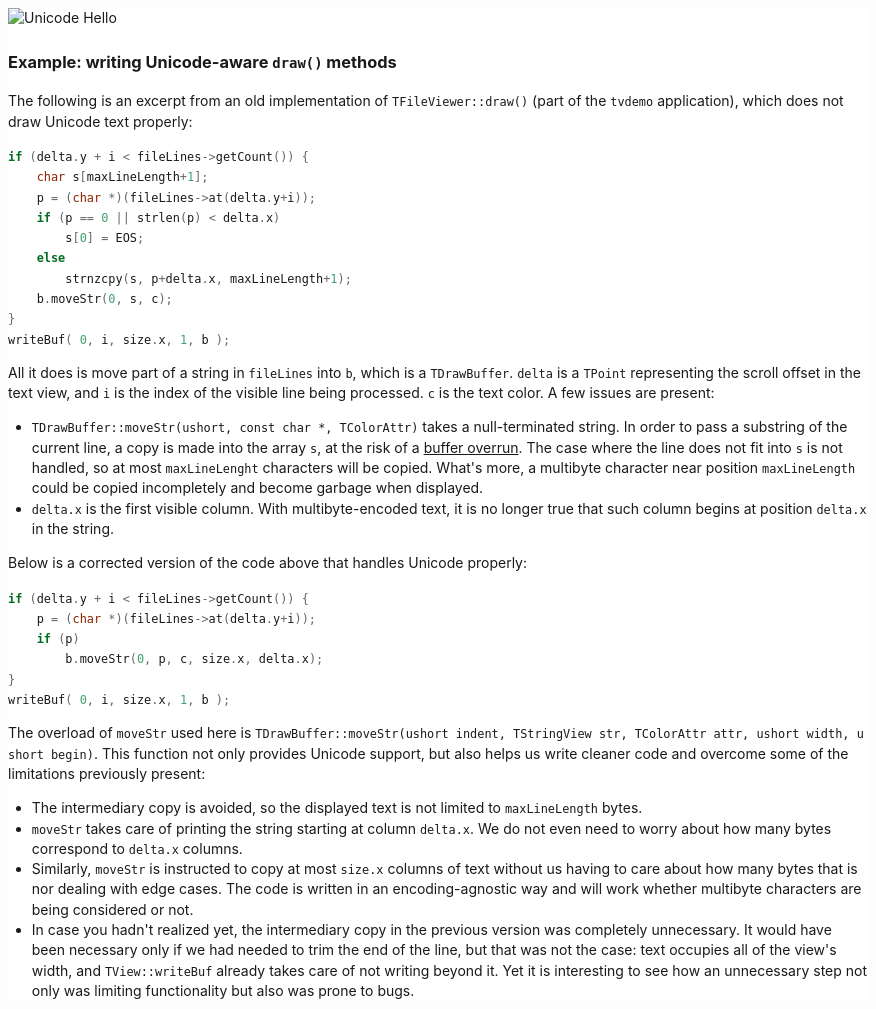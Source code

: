 ![Unicode Hello](https://user-images.githubusercontent.com/20713561/103179255-5396a380-488a-11eb-88ad-0192adbe233e.png)

### Example: writing Unicode-aware `draw()` methods

The following is an excerpt from an old implementation of `TFileViewer::draw()` (part of the `tvdemo` application), which does not draw Unicode text properly:

```c++
if (delta.y + i < fileLines->getCount()) {
    char s[maxLineLength+1];
    p = (char *)(fileLines->at(delta.y+i));
    if (p == 0 || strlen(p) < delta.x)
        s[0] = EOS;
    else
        strnzcpy(s, p+delta.x, maxLineLength+1);
    b.moveStr(0, s, c);
}
writeBuf( 0, i, size.x, 1, b );
```
All it does is move part of a string in `fileLines` into `b`, which is a `TDrawBuffer`. `delta` is a `TPoint` representing the scroll offset in the text view, and `i` is the index of the visible line being processed. `c` is the text color. A few issues are present:

* `TDrawBuffer::moveStr(ushort, const char *, TColorAttr)` takes a null-terminated string. In order to pass a substring of the current line, a copy is made into the array `s`, at the risk of a [buffer overrun](https://github.com/magiblot/tvision/commit/8aa2bf4af4474b85e86e340b08d7c56081b68986). The case where the line does not fit into `s` is not handled, so at most `maxLineLenght` characters will be copied. What's more, a multibyte character near position `maxLineLength` could be copied incompletely and become garbage when displayed.
* `delta.x` is the first visible column. With multibyte-encoded text, it is no longer true that such column begins at position `delta.x` in the string.

Below is a corrected version of the code above that handles Unicode properly:

```c++
if (delta.y + i < fileLines->getCount()) {
    p = (char *)(fileLines->at(delta.y+i));
    if (p)
        b.moveStr(0, p, c, size.x, delta.x);
}
writeBuf( 0, i, size.x, 1, b );
```
The overload of `moveStr` used here is `TDrawBuffer::moveStr(ushort indent, TStringView str, TColorAttr attr, ushort width, ushort begin)`. This function not only provides Unicode support, but also helps us write cleaner code and overcome some of the limitations previously present:

* The intermediary copy is avoided, so the displayed text is not limited to `maxLineLength` bytes.
* `moveStr` takes care of printing the string starting at column `delta.x`. We do not even need to worry about how many bytes correspond to `delta.x` columns.
* Similarly, `moveStr` is instructed to copy at most `size.x` columns of text without us having to care about how many bytes that is nor dealing with edge cases. The code is written in an encoding-agnostic way and will work whether multibyte characters are being considered or not.
* In case you hadn't realized yet, the intermediary copy in the previous version was completely unnecessary. It would have been necessary only if we had needed to trim the end of the line, but that was not the case: text occupies all of the view's width, and `TView::writeBuf` already takes care of not writing beyond it. Yet it is interesting to see how an unnecessary step not only was limiting functionality but also was prone to bugs.
